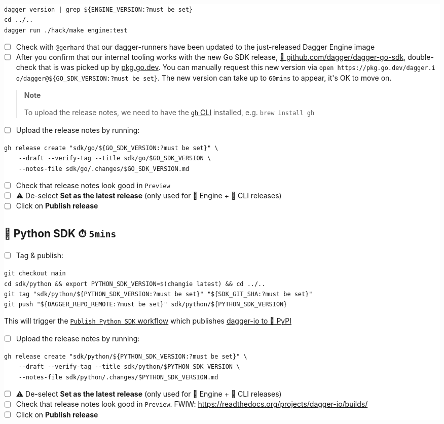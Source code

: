 ```console
dagger version | grep ${ENGINE_VERSION:?must be set}
cd ../..
dagger run ./hack/make engine:test
```

- [ ] Check with `@gerhard` that our dagger-runners have been updated to the
      just-released Dagger Engine image
- [ ] After you confirm that our internal tooling works with the new Go SDK
      release, [🐙
      github.com/dagger/dagger-go-sdk](https://github.com/dagger/dagger-go-sdk/tags),
      double-check that is was picked up by
      [pkg.go.dev](https://pkg.go.dev/dagger.io/dagger). You can manually request
      this new version via `open https://pkg.go.dev/dagger.io/dagger@${GO_SDK_VERSION:?must be set}`.
      The new version can take up to `60mins` to appear, it's OK to move on.

> **Note**
>
> To upload the release notes, we need to have the [`gh`
> CLI](https://cli.github.com/) installed, e.g. `brew install gh`

- [ ] Upload the release notes by running:

```console
gh release create "sdk/go/${GO_SDK_VERSION:?must be set}" \
    --draft --verify-tag --title sdk/go/$GO_SDK_VERSION \
    --notes-file sdk/go/.changes/$GO_SDK_VERSION.md
```

- [ ] Check that release notes look good in `Preview`
- [ ] ⚠️ De-select **Set as the latest release** (only used for 🚙 Engine + 🚗 CLI releases)
- [ ] Click on **Publish release**

## 🐍 Python SDK ⏱ `5mins`

- [ ] Tag & publish:

```console
git checkout main
cd sdk/python && export PYTHON_SDK_VERSION=$(changie latest) && cd ../..
git tag "sdk/python/${PYTHON_SDK_VERSION:?must be set}" "${SDK_GIT_SHA:?must be set}"
git push "${DAGGER_REPO_REMOTE:?must be set}" sdk/python/${PYTHON_SDK_VERSION}
```

This will trigger the [`Publish Python SDK`
workflow](https://github.com/dagger/dagger/actions/workflows/publish-sdk-python.yml)
which publishes [dagger-io to 🐍 PyPI](https://pypi.org/project/dagger-io)

- [ ] Upload the release notes by running:

```console
gh release create "sdk/python/${PYTHON_SDK_VERSION:?must be set}" \
    --draft --verify-tag --title sdk/python/$PYTHON_SDK_VERSION \
    --notes-file sdk/python/.changes/$PYTHON_SDK_VERSION.md
```

- [ ] ⚠️ De-select **Set as the latest release** (only used for 🚙 Engine + 🚗 CLI releases)
- [ ] Check that release notes look good in `Preview`. FWIW:
      https://readthedocs.org/projects/dagger-io/builds/
- [ ] Click on **Publish release**
